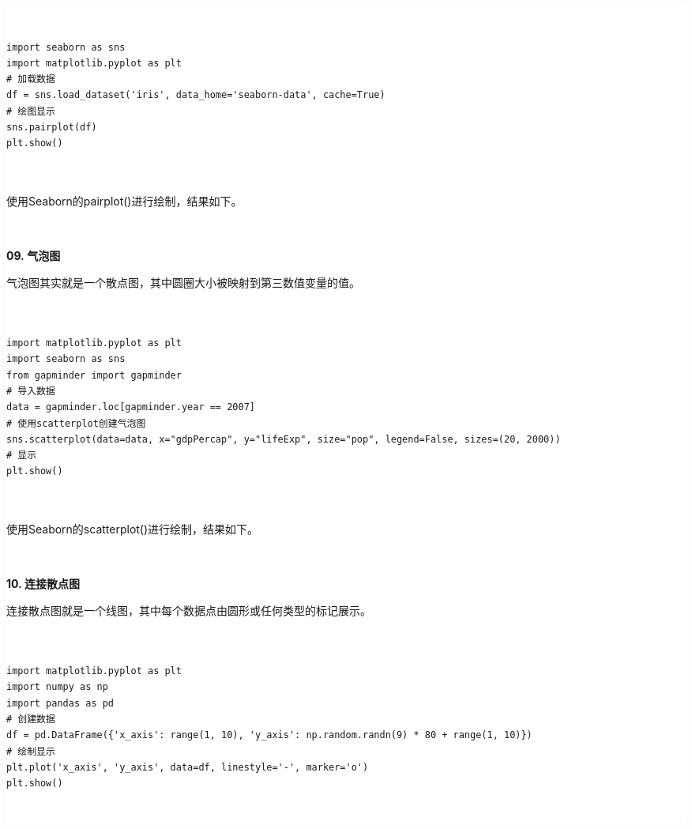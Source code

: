```


import seaborn as sns
import matplotlib.pyplot as plt
# 加载数据
df = sns.load_dataset('iris', data_home='seaborn-data', cache=True)
# 绘图显示
sns.pairplot(df)
plt.show()



```

使用Seaborn的pairplot()进行绘制，结果如下。

![Image](data:image/gif;base64,iVBORw0KGgoAAAANSUhEUgAAAAEAAAABCAYAAAAfFcSJAAAADUlEQVQImWNgYGBgAAAABQABh6FO1AAAAABJRU5ErkJggg==)

****09.** 气泡图**

气泡图其实就是一个散点图，其中圆圈大小被映射到第三数值变量的值。

```


import matplotlib.pyplot as plt
import seaborn as sns
from gapminder import gapminder
# 导入数据
data = gapminder.loc[gapminder.year == 2007]
# 使用scatterplot创建气泡图
sns.scatterplot(data=data, x="gdpPercap", y="lifeExp", size="pop", legend=False, sizes=(20, 2000))
# 显示
plt.show()



```

使用Seaborn的scatterplot()进行绘制，结果如下。

![Image](data:image/gif;base64,iVBORw0KGgoAAAANSUhEUgAAAAEAAAABCAYAAAAfFcSJAAAADUlEQVQImWNgYGBgAAAABQABh6FO1AAAAABJRU5ErkJggg==)

****10.** 连接散点图**

连接散点图就是一个线图，其中每个数据点由圆形或任何类型的标记展示。

```


import matplotlib.pyplot as plt
import numpy as np
import pandas as pd
# 创建数据
df = pd.DataFrame({'x_axis': range(1, 10), 'y_axis': np.random.randn(9) * 80 + range(1, 10)})
# 绘制显示
plt.plot('x_axis', 'y_axis', data=df, linestyle='-', marker='o')
plt.show()



```
